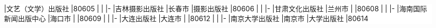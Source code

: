 |文艺（文学）出版社
|80605
|
|
|-
|吉林摄影出版社
|长春市
|摄影出版社
|80606
|
|
|-
|甘肃文化出版社
|兰州市
|
|80608
|
|
|-
|海南国际新闻出版中心
|海口市
|
|80609
|
|
|-
|大连出版社
|大连市
|
|80612
|
|
|-
|南京大学出版社
|南京市
|大学出版社
|80614